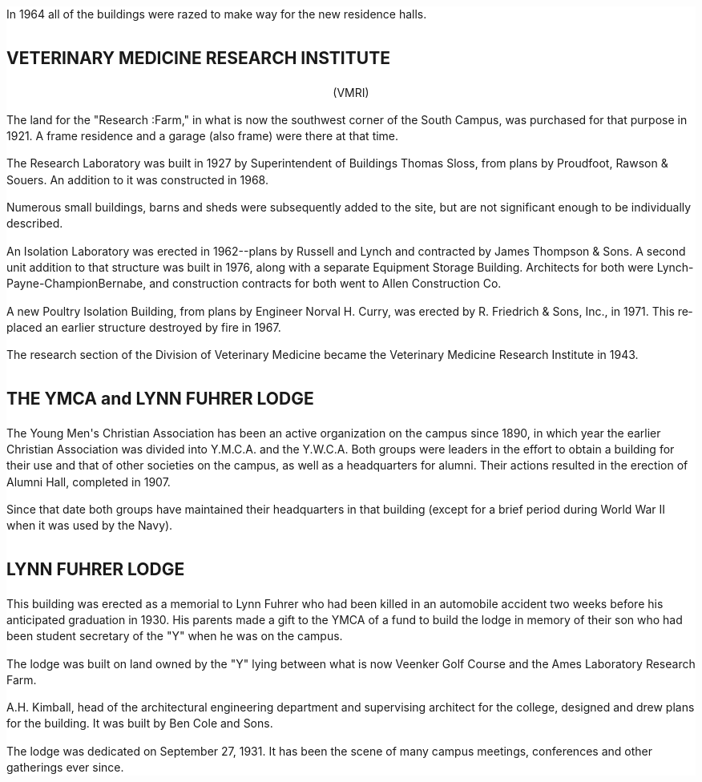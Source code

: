 [^fn5]: Minutes, March 9 and 15, 1921

[^fn6]: Minutes, March 12, 1946

In 1964 all of the buildings were razed to make way for the new resi­dence halls. 

## VETERINARY MEDICINE RESEARCH INSTITUTE

<p style="text-align: center;">(VMRI)</p>

The land for the "Research :Farm," in what is now the southwest corner of the South Campus, was purchased for that purpose in 1921. A frame residence and a garage (also frame) were there at that time. 

The Research Laboratory was built in 1927 by Superintendent of Build­ings Thomas Sloss, from plans by Proudfoot, Rawson & Souers. An addition to it was constructed in 1968. 

Numerous small buildings, barns and sheds were subsequently added to the site, but are not significant enough to be individually described. 

An Isolation Laboratory was erected in 1962--plans by Russell and Lynch and contracted by James Thompson & Sons. A second unit addition to that structure was built in 1976, along with a separate Equipment Storage Building. Architects for both were Lynch-Payne-Champion­Bernabe, and construction contracts for both went to Allen Construction Co. 

A new Poultry Isolation Building, from plans by Engineer Norval H. Curry, was erected by R. Friedrich & Sons, Inc., in 1971. This re­placed an earlier structure destroyed by fire in 1967. 

The research section of the Division of Veterinary Medicine became the Veterinary Medicine Research Institute in 1943. 

## THE YMCA and LYNN FUHRER LODGE 
The Young Men's Christian Association has been an active organization on the campus since 1890, in which year the earlier Christian Asso­ciation was divided into Y.M.C.A. and the Y.W.C.A. Both groups were leaders in the effort to obtain a building for their use and that of other societies on the campus, as well as a headquarters for alumni. Their actions resulted in the erection of Alumni Hall, completed in 1907. 

Since that date both groups have maintained their headquarters in that building (except for a brief period during World War II when it was used by the Navy). 

## LYNN FUHRER LODGE 

This building was erected as a memorial to Lynn Fuhrer who had been killed in an automobile accident two weeks before his anticipated gradu­ation in 1930. His parents made a gift to the YMCA of a fund to build the lodge in memory of their son who had been student secretary of the "Y" when he was on the campus. 

The lodge was built on land owned by the "Y" lying between what is now Veenker Golf Course and the Ames Laboratory Research Farm. 

A.H. Kimball, head of the architectural engineering department and super­vising architect for the college, designed and drew plans for the build­ing. It was built by Ben Cole and Sons. 

The lodge was dedicated on September 27, 1931. It has been the scene of many campus meetings, conferences and other gatherings ever since.

[^fn1]: The News of Iowa State, May-June 1972
[^fn2]: Iowa State Daily Student, May 7, 1940
[^fn3]: Minutes Board of Governors Iowa State Foundation
[^fn4]: Minutes, Board of Directors, Oct. 25, 1963